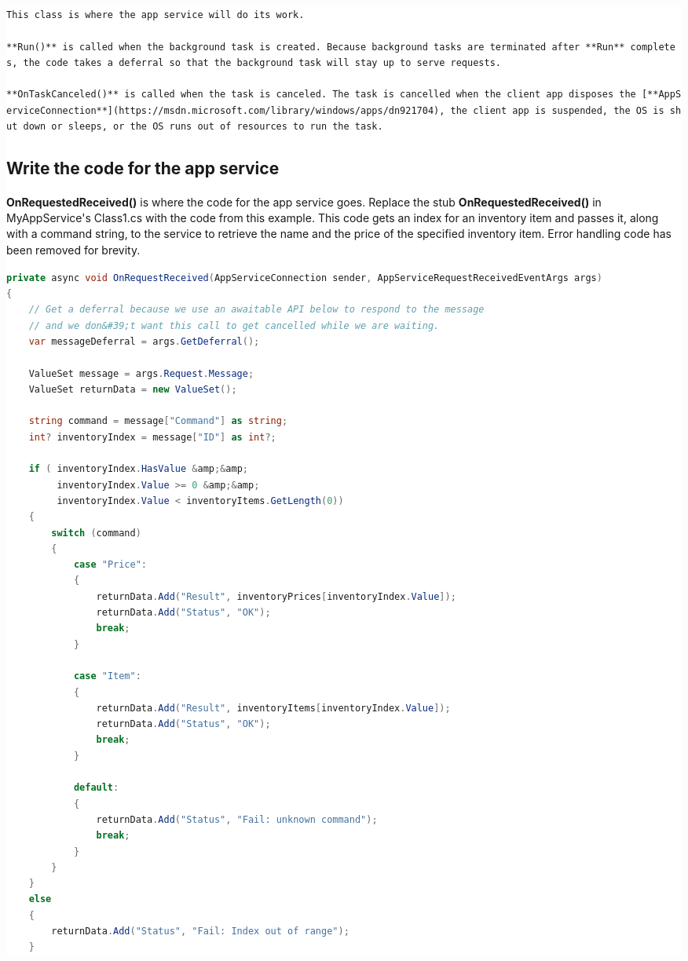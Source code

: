    This class is where the app service will do its work.

    **Run()** is called when the background task is created. Because background tasks are terminated after **Run** completes, the code takes a deferral so that the background task will stay up to serve requests.

    **OnTaskCanceled()** is called when the task is canceled. The task is cancelled when the client app disposes the [**AppServiceConnection**](https://msdn.microsoft.com/library/windows/apps/dn921704), the client app is suspended, the OS is shut down or sleeps, or the OS runs out of resources to run the task.

## Write the code for the app service


**OnRequestedReceived()** is where the code for the app service goes. Replace the stub **OnRequestedReceived()** in MyAppService's Class1.cs with the code from this example. This code gets an index for an inventory item and passes it, along with a command string, to the service to retrieve the name and the price of the specified inventory item. Error handling code has been removed for brevity.

```cs
private async void OnRequestReceived(AppServiceConnection sender, AppServiceRequestReceivedEventArgs args)
{
    // Get a deferral because we use an awaitable API below to respond to the message
    // and we don&#39;t want this call to get cancelled while we are waiting.
    var messageDeferral = args.GetDeferral();

    ValueSet message = args.Request.Message;
    ValueSet returnData = new ValueSet();

    string command = message["Command"] as string;
    int? inventoryIndex = message["ID"] as int?;

    if ( inventoryIndex.HasValue &amp;&amp;
         inventoryIndex.Value >= 0 &amp;&amp;
         inventoryIndex.Value < inventoryItems.GetLength(0))
    {
        switch (command)
        {
            case "Price":
            {
                returnData.Add("Result", inventoryPrices[inventoryIndex.Value]);
                returnData.Add("Status", "OK");
                break;
            }

            case "Item":
            {
                returnData.Add("Result", inventoryItems[inventoryIndex.Value]);
                returnData.Add("Status", "OK");
                break;
            }

            default:
            {
                returnData.Add("Status", "Fail: unknown command");
                break;
            }
        }
    }
    else
    {
        returnData.Add("Status", "Fail: Index out of range");
    }

```